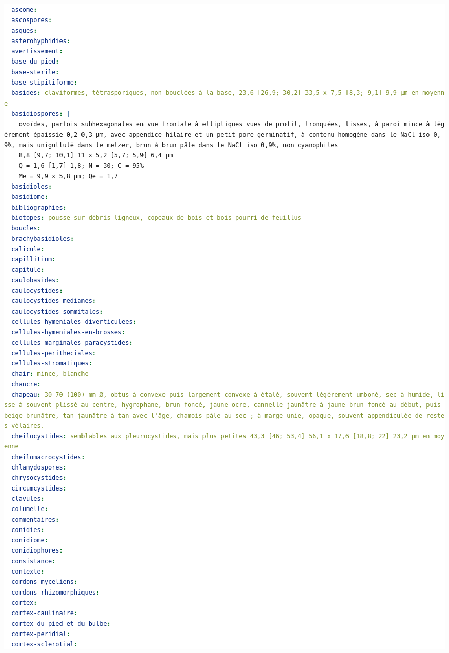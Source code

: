 ```yaml
  ascome: 
  ascospores: 
  asques: 
  asterohyphidies: 
  avertissement: 
  base-du-pied: 
  base-sterile: 
  base-stipitiforme: 
  basides: claviformes, tétrasporiques, non bouclées à la base, 23,6 [26,9; 30,2] 33,5 x 7,5 [8,3; 9,1] 9,9 µm en moyenne
  basidiospores: |
    ovoïdes, parfois subhexagonales en vue frontale à elliptiques vues de profil, tronquées, lisses, à paroi mince à légèrement épaissie 0,2-0,3 µm, avec appendice hilaire et un petit pore germinatif, à contenu homogène dans le NaCl iso 0,9%, mais uniguttulé dans le melzer, brun à brun pâle dans le NaCl iso 0,9%, non cyanophiles
    8,8 [9,7; 10,1] 11 x 5,2 [5,7; 5,9] 6,4 µm
    Q = 1,6 [1,7] 1,8; N = 30; C = 95%
    Me = 9,9 x 5,8 µm; Qe = 1,7
  basidioles: 
  basidiome: 
  bibliographies: 
  biotopes: pousse sur débris ligneux, copeaux de bois et bois pourri de feuillus
  boucles: 
  brachybasidioles: 
  calicule: 
  capillitium: 
  capitule: 
  caulobasides: 
  caulocystides: 
  caulocystides-medianes: 
  caulocystides-sommitales: 
  cellules-hymeniales-diverticulees: 
  cellules-hymeniales-en-brosses: 
  cellules-marginales-paracystides: 
  cellules-peritheciales: 
  cellules-stromatiques: 
  chair: mince, blanche
  chancre: 
  chapeau: 30-70 (100) mm Ø, obtus à convexe puis largement convexe à étalé, souvent légèrement umboné, sec à humide, lisse à souvent plissé au centre, hygrophane, brun foncé, jaune ocre, cannelle jaunâtre à jaune-brun foncé au début, puis beige brunâtre, tan jaunâtre à tan avec l'âge, chamois pâle au sec ; à marge unie, opaque, souvent appendiculée de restes vélaires.
  cheilocystides: semblables aux pleurocystides, mais plus petites 43,3 [46; 53,4] 56,1 x 17,6 [18,8; 22] 23,2 µm en moyenne
  cheilomacrocystides: 
  chlamydospores: 
  chrysocystides: 
  circumcystides: 
  clavules: 
  columelle: 
  commentaires: 
  conidies: 
  conidiome: 
  conidiophores: 
  consistance: 
  contexte: 
  cordons-myceliens: 
  cordons-rhizomorphiques: 
  cortex: 
  cortex-caulinaire: 
  cortex-du-pied-et-du-bulbe: 
  cortex-peridial: 
  cortex-sclerotial: 
```